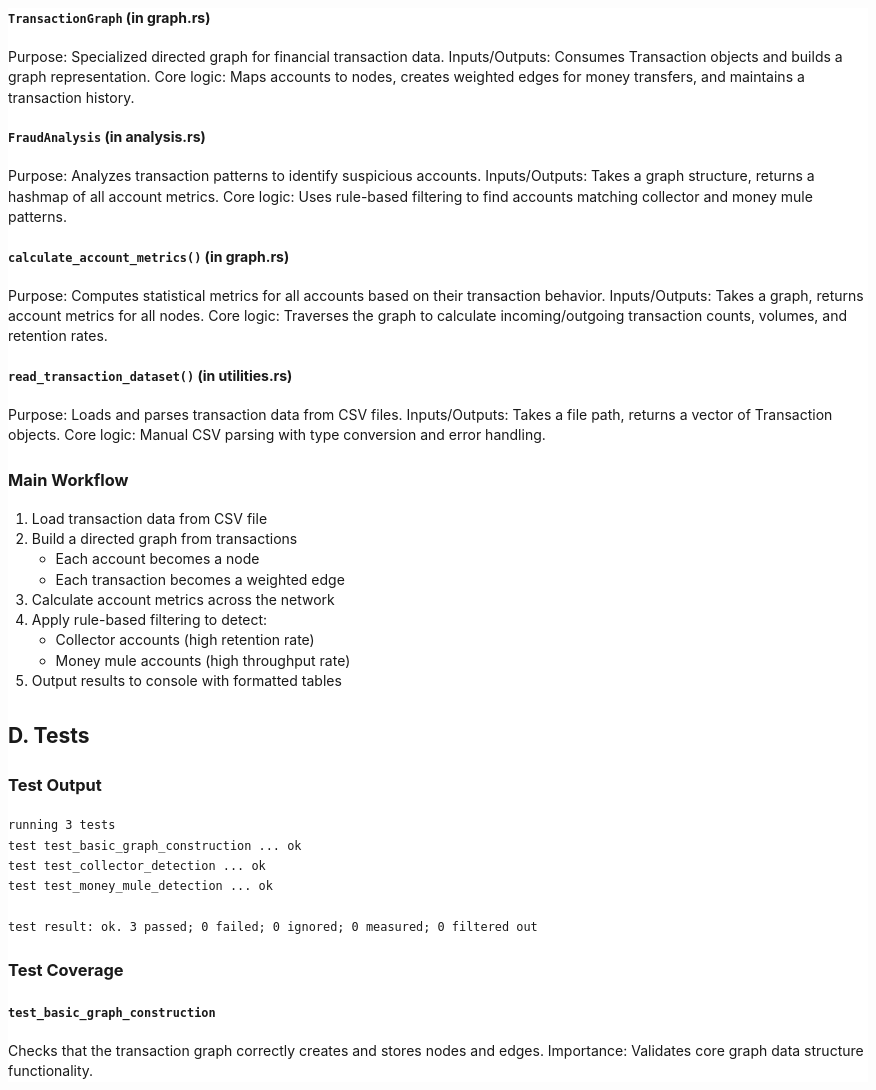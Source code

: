 #### `TransactionGraph` (in graph.rs)
Purpose: Specialized directed graph for financial transaction data.
Inputs/Outputs: Consumes Transaction objects and builds a graph representation.
Core logic: Maps accounts to nodes, creates weighted edges for money transfers, and maintains a transaction history.

#### `FraudAnalysis` (in analysis.rs)
Purpose: Analyzes transaction patterns to identify suspicious accounts.
Inputs/Outputs: Takes a graph structure, returns a hashmap of all account metrics.
Core logic: Uses rule-based filtering to find accounts matching collector and money mule patterns.

#### `calculate_account_metrics()` (in graph.rs)
Purpose: Computes statistical metrics for all accounts based on their transaction behavior.
Inputs/Outputs: Takes a graph, returns account metrics for all nodes.
Core logic: Traverses the graph to calculate incoming/outgoing transaction counts, volumes, and retention rates.

#### `read_transaction_dataset()` (in utilities.rs)
Purpose: Loads and parses transaction data from CSV files.
Inputs/Outputs: Takes a file path, returns a vector of Transaction objects.
Core logic: Manual CSV parsing with type conversion and error handling.

### Main Workflow

1. Load transaction data from CSV file
2. Build a directed graph from transactions
   - Each account becomes a node
   - Each transaction becomes a weighted edge
3. Calculate account metrics across the network
4. Apply rule-based filtering to detect:
   - Collector accounts (high retention rate)
   - Money mule accounts (high throughput rate)
5. Output results to console with formatted tables

## D. Tests

### Test Output
```
running 3 tests
test test_basic_graph_construction ... ok
test test_collector_detection ... ok
test test_money_mule_detection ... ok

test result: ok. 3 passed; 0 failed; 0 ignored; 0 measured; 0 filtered out
```

### Test Coverage

#### `test_basic_graph_construction`
Checks that the transaction graph correctly creates and stores nodes and edges.
Importance: Validates core graph data structure functionality.

